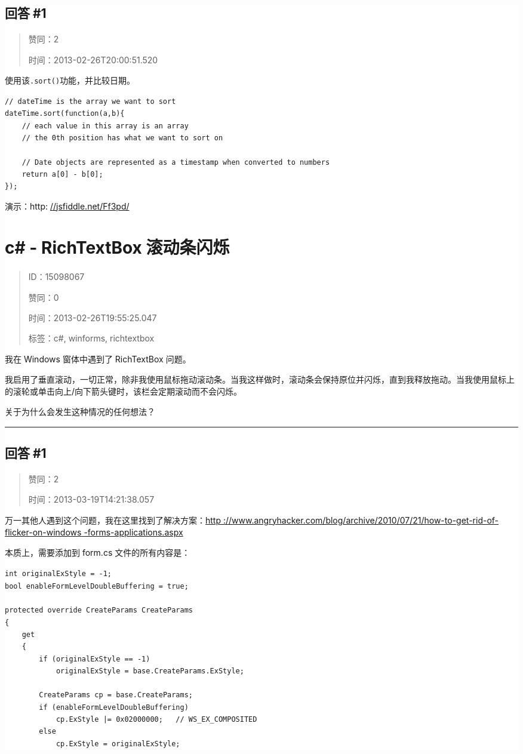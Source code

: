 ## 回答 #1

> 赞同：2
> 
> 时间：2013-02-26T20:00:51.520

使用该`.sort()`功能，并比较日期。

```
// dateTime is the array we want to sort
dateTime.sort(function(a,b){
    // each value in this array is an array
    // the 0th position has what we want to sort on

    // Date objects are represented as a timestamp when converted to numbers
    return a[0] - b[0];
}); 
```

演示：http: [//jsfiddle.net/Ff3pd/](http://jsfiddle.net/Ff3pd/)

# c# - RichTextBox 滚动条闪烁

> ID：15098067
> 
> 赞同：0
> 
> 时间：2013-02-26T19:55:25.047
> 
> 标签：c#, winforms, richtextbox

我在 Windows 窗体中遇到了 RichTextBox 问题。

我启用了垂直滚动，一切正常，除非我使用鼠标拖动滚动条。当我这样做时，滚动条会保持原位并闪烁，直到我释放拖动。当我使用鼠标上的滚轮或单击向上/向下箭头键时，该栏会定期滚动而不会闪烁。

关于为什么会发生这种情况的任何想法？

* * *

## 回答 #1

> 赞同：2
> 
> 时间：2013-03-19T14:21:38.057

万一其他人遇到这个问题，我在这里找到了解决方案：[http ://www.angryhacker.com/blog/archive/2010/07/21/how-to-get-rid-of-flicker-on-windows -forms-applications.aspx](http://www.angryhacker.com/blog/archive/2010/07/21/how-to-get-rid-of-flicker-on-windows-forms-applications.aspx)

本质上，需要添加到 form.cs 文件的所有内容是：

```
int originalExStyle = -1;
bool enableFormLevelDoubleBuffering = true;

protected override CreateParams CreateParams
{
    get
    {
        if (originalExStyle == -1)
            originalExStyle = base.CreateParams.ExStyle;

        CreateParams cp = base.CreateParams;
        if (enableFormLevelDoubleBuffering)
            cp.ExStyle |= 0x02000000;   // WS_EX_COMPOSITED
        else
            cp.ExStyle = originalExStyle;
```